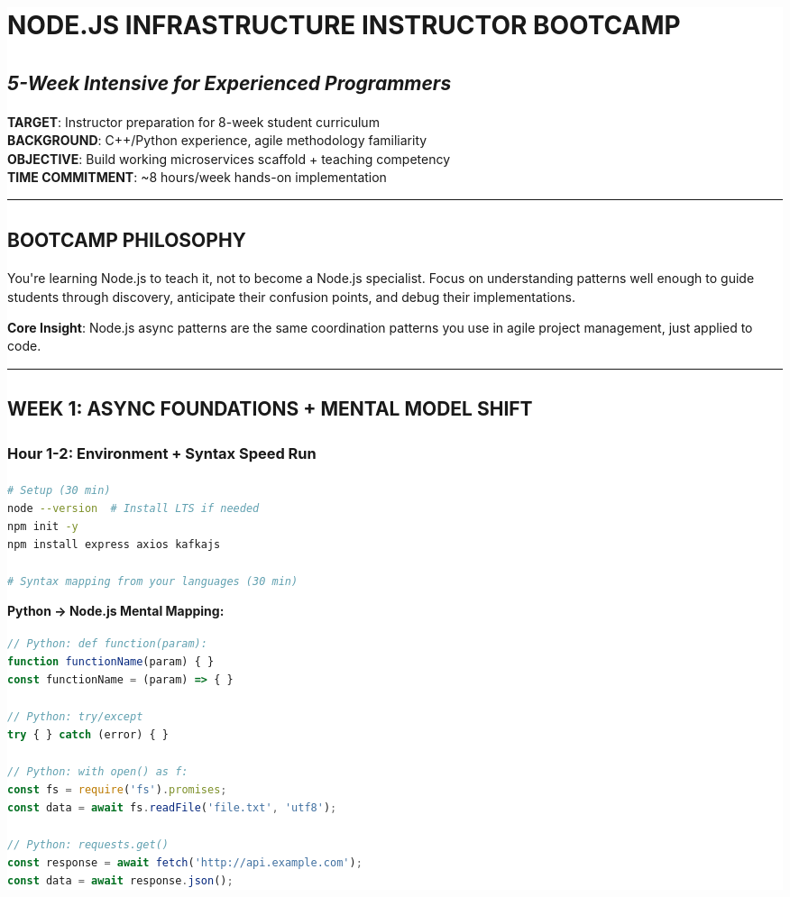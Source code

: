 # NODE.JS INFRASTRUCTURE INSTRUCTOR BOOTCAMP
## *5-Week Intensive for Experienced Programmers*

**TARGET**: Instructor preparation for 8-week student curriculum  
**BACKGROUND**: C++/Python experience, agile methodology familiarity  
**OBJECTIVE**: Build working microservices scaffold + teaching competency  
**TIME COMMITMENT**: ~8 hours/week hands-on implementation

---

## BOOTCAMP PHILOSOPHY

You're learning Node.js to teach it, not to become a Node.js specialist. Focus on understanding patterns well enough to guide students through discovery, anticipate their confusion points, and debug their implementations.

**Core Insight**: Node.js async patterns are the same coordination patterns you use in agile project management, just applied to code.

---

## WEEK 1: ASYNC FOUNDATIONS + MENTAL MODEL SHIFT

### Hour 1-2: Environment + Syntax Speed Run
```bash
# Setup (30 min)
node --version  # Install LTS if needed
npm init -y
npm install express axios kafkajs

# Syntax mapping from your languages (30 min)
```

**Python → Node.js Mental Mapping:**
```javascript
// Python: def function(param):
function functionName(param) { }
const functionName = (param) => { }

// Python: try/except
try { } catch (error) { }

// Python: with open() as f:
const fs = require('fs').promises;
const data = await fs.readFile('file.txt', 'utf8');

// Python: requests.get()
const response = await fetch('http://api.example.com');
const data = await response.json();
```
